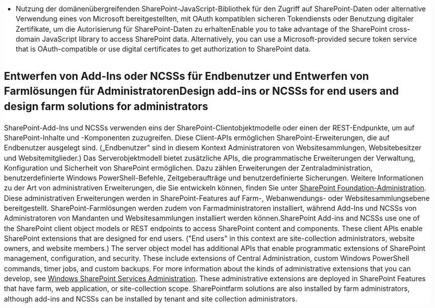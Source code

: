   
- <span data-ttu-id="145c4-p106">Nutzung der domänenübergreifenden SharePoint-JavaScript-Bibliothek für den Zugriff auf SharePoint-Daten oder alternative Verwendung eines von Microsoft bereitgestellten, mit OAuth kompatiblen sicheren Tokendiensts oder Benutzung digitaler Zertifikate, um die Autorisierung für SharePoint-Daten zu erhalten</span><span class="sxs-lookup"><span data-stu-id="145c4-p106">Enable you to take advantage of the SharePoint cross-domain JavaScript library to access SharePoint data. Alternatively, you can use a Microsoft-provided secure token service that is OAuth-compatible or use digital certificates to get authorization to SharePoint data.</span></span>
    
  

## <a name="design-add-ins-or-ncsss-for-end-users-and-design-farm-solutions-for-administrators"></a><span data-ttu-id="145c4-141">Entwerfen von Add-Ins oder NCSSs für Endbenutzer und Entwerfen von Farmlösungen für Administratoren</span><span class="sxs-lookup"><span data-stu-id="145c4-141">Design add-ins or NCSSs for end users and design farm solutions for administrators</span></span>
<span data-ttu-id="145c4-142"><a name="SPAppVsClassic_Overview"> </a></span><span class="sxs-lookup"><span data-stu-id="145c4-142"><a name="SPAppVsClassic_Overview"> </a></span></span>

<span data-ttu-id="145c4-p107">SharePoint-Add-Ins und NCSSs verwenden eins der SharePoint-Clientobjektmodelle oder einen der REST-Endpunkte, um auf SharePoint-Inhalte und -Komponenten zuzugreifen. Diese Client-APIs ermöglichen SharePoint-Erweiterungen, die auf Endbenutzer ausgelegt sind. („Endbenutzer" sind in diesem Kontext Administratoren von Websitesammlungen, Websitebesitzer und Websitemitglieder.) Das Serverobjektmodell bietet zusätzliche APIs, die programmatische Erweiterungen der Verwaltung, Konfiguration und Sicherheit von SharePoint ermöglichen. Dazu zählen Erweiterungen der Zentraladministration, benutzerdefinierte Windows PowerShell-Befehle, Zeitgeberaufträge und benutzerdefinierte Sicherungen. Weitere Informationen zu der Art von administrativen Erweiterungen, die Sie entwickeln können, finden Sie unter  [SharePoint Foundation-Administration]((http://msdn.microsoft.com/library/cdcc1b8a-4144-446f-b471-03d4a754a8ab%28Office.15%29.aspx)). Diese administrativen Erweiterungen werden in SharePoint-Features auf Farm-, Webanwendungs- oder Websitesammlungsebene bereitgestellt. SharePoint-Farmlösungen werden zudem von Farmadministratoren installiert, während Add-Ins und NCSSs von Administratoren von Mandanten und Websitesammlungen installiert werden können.</span><span class="sxs-lookup"><span data-stu-id="145c4-p107">SharePoint Add-ins and NCSSs use one of the SharePoint client object models or REST endpoints to access SharePoint content and components. These client APIs enable SharePoint extensions that are designed for end users. ("End users" in this context are site-collection administrators, website owners, and website members.) The server object model has additional APIs that enable programmatic extensions of SharePoint management, configuration, and security. These include extensions of Central Administration, custom Windows PowerShell commands, timer jobs, and custom backups. For more information about the kinds of administrative extensions that you can develop, see  [Windows SharePoint Services Administration]((http://msdn.microsoft.com/library/cdcc1b8a-4144-446f-b471-03d4a754a8ab%28Office.15%29.aspx)). These administrative extensions are deployed in SharePoint Features that have farm, web application, or site-collection scope. SharePointfarm solutions are also installed by farm administrators, although add-ins and NCSSs can be installed by tenant and site collection administrators.</span></span>
  
    
    
